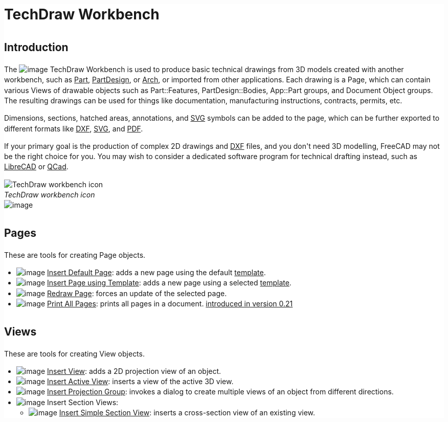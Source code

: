 # TechDraw Workbench

## Introduction

The ![image](https://github.com/FreeCAD/FreeCAD-documentation-docusaurus/assets/100439627/7c83eade-2c54-4e5b-a1d3-486ff8f6bfb0) TechDraw Workbench is used to produce basic technical drawings from 3D models created with another workbench, such as [Part](docs\workbenches\part.md), [PartDesign](docs\workbenches\part-design.md), or [Arch](docs\workbenches\arch.md), or imported from other applications. Each drawing is a Page, which can contain various Views of drawable objects such as Part::Features, PartDesign::Bodies, App::Part groups, and Document Object groups. The resulting drawings can be used for things like documentation, manufacturing instructions, contracts, permits, etc.

Dimensions, sections, hatched areas, annotations, and [SVG](https://wiki.freecad.org/SVG) symbols can be added to the page, which can be further exported to different formats like [DXF](https://wiki.freecad.org/DXF), [SVG](https://wiki.freecad.org/SVG), and [PDF](https://wiki.freecad.org/PDF).

If your primary goal is the production of complex 2D drawings and [DXF](https://wiki.freecad.org/DXF) files, and you don't need 3D modelling, FreeCAD may not be the right choice for you. You may wish to consider a dedicated software program for technical drafting instead, such as [LibreCAD](https://en.wikipedia.org/wiki/LibreCAD) or [QCad](https://en.wikipedia.org/wiki/QCad).

![TechDraw workbench icon](https://github.com/FreeCAD/FreeCAD-documentation-docusaurus/assets/100439627/1c68621d-3ad3-4cea-a29f-32c8db7b3dd1)  
_TechDraw workbench icon_  
![image](https://github.com/FreeCAD/FreeCAD-documentation-docusaurus/assets/100439627/4a7fa477-fa86-41bc-b1c7-e071d92fc39d)

## Pages

These are tools for creating Page objects.

- ![image](https://github.com/FreeCAD/FreeCAD-documentation-docusaurus/assets/100439627/64e990ad-3fa8-4bb5-94d9-b47f7a65e357) [Insert Default Page](https://wiki.freecad.org/TechDraw_PageDefault): adds a new page using the default [template](https://wiki.freecad.org/TechDraw_Templates).
- ![image](https://github.com/FreeCAD/FreeCAD-documentation-docusaurus/assets/100439627/e02071f2-86d6-4757-9990-d3bb215ad3df) [Insert Page using Template](https://wiki.freecad.org/TechDraw_PageTemplate): adds a new page using a selected [template](https://wiki.freecad.org/TechDraw_Templates).
- ![image](https://github.com/FreeCAD/FreeCAD-documentation-docusaurus/assets/100439627/a6db5d92-8105-49e9-b541-002bf9a7d3da) [Redraw Page](https://wiki.freecad.org/TechDraw_RedrawPage): forces an update of the selected page.
- ![image](https://github.com/FreeCAD/FreeCAD-documentation-docusaurus/assets/100439627/5541ced6-1b14-471f-af4a-02756f024344) [Print All Pages](https://wiki.freecad.org/TechDraw_PrintAll): prints all pages in a document. [introduced in version 0.21](https://wiki.freecad.org/Release_notes_0.21)

## Views

These are tools for creating View objects.

- ![image](https://github.com/FreeCAD/FreeCAD-documentation-docusaurus/assets/100439627/f1b86170-a684-4f32-952a-e8becc53f499) [Insert View](https://wiki.freecad.org/TechDraw_View): adds a 2D projection view of an object.
- ![image](https://github.com/FreeCAD/FreeCAD-documentation-docusaurus/assets/100439627/7aed95c9-684a-4f48-ac00-ff8aebb724b4) [Insert Active View](https://wiki.freecad.org/TechDraw_ActiveView): inserts a view of the active 3D view.
- ![image](https://github.com/FreeCAD/FreeCAD-documentation-docusaurus/assets/100439627/5fd7c1a5-b0e3-45db-8185-4196c456c565) [Insert Projection Group](https://wiki.freecad.org/TechDraw_ProjectionGroup): invokes a dialog to create multiple views of an object from different directions.
- ![image](https://github.com/FreeCAD/FreeCAD-documentation-docusaurus/assets/100439627/7bf715d3-c34d-4b53-aa6e-17630a20fe50) Insert Section Views:
  - ![image](https://github.com/FreeCAD/FreeCAD-documentation-docusaurus/assets/100439627/2eb219c7-51ed-458c-8eb1-fb9da73f0ce4) [Insert Simple Section View](https://wiki.freecad.org/TechDraw_SectionView): inserts a cross-section view of an existing view.